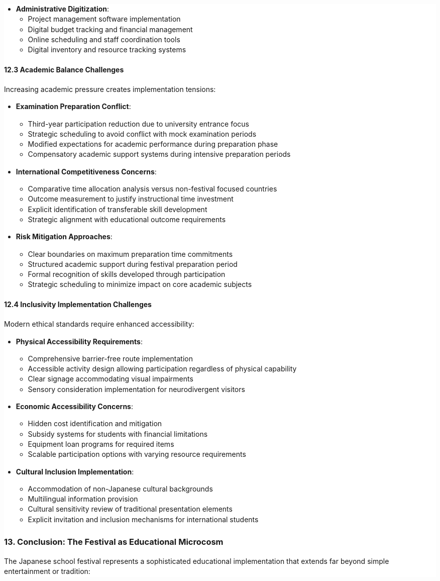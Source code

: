 - **Administrative Digitization**:
  - Project management software implementation
  - Digital budget tracking and financial management
  - Online scheduling and staff coordination tools
  - Digital inventory and resource tracking systems

#### 12.3 Academic Balance Challenges

Increasing academic pressure creates implementation tensions:

- **Examination Preparation Conflict**:
  - Third-year participation reduction due to university entrance focus
  - Strategic scheduling to avoid conflict with mock examination periods
  - Modified expectations for academic performance during preparation phase
  - Compensatory academic support systems during intensive preparation periods
  
- **International Competitiveness Concerns**:
  - Comparative time allocation analysis versus non-festival focused countries
  - Outcome measurement to justify instructional time investment
  - Explicit identification of transferable skill development
  - Strategic alignment with educational outcome requirements
  
- **Risk Mitigation Approaches**:
  - Clear boundaries on maximum preparation time commitments
  - Structured academic support during festival preparation period
  - Formal recognition of skills developed through participation
  - Strategic scheduling to minimize impact on core academic subjects

#### 12.4 Inclusivity Implementation Challenges

Modern ethical standards require enhanced accessibility:

- **Physical Accessibility Requirements**:
  - Comprehensive barrier-free route implementation
  - Accessible activity design allowing participation regardless of physical capability
  - Clear signage accommodating visual impairments
  - Sensory consideration implementation for neurodivergent visitors
  
- **Economic Accessibility Concerns**:
  - Hidden cost identification and mitigation
  - Subsidy systems for students with financial limitations
  - Equipment loan programs for required items
  - Scalable participation options with varying resource requirements
  
- **Cultural Inclusion Implementation**:
  - Accommodation of non-Japanese cultural backgrounds
  - Multilingual information provision
  - Cultural sensitivity review of traditional presentation elements
  - Explicit invitation and inclusion mechanisms for international students

### 13. Conclusion: The Festival as Educational Microcosm

The Japanese school festival represents a sophisticated educational implementation that extends far beyond simple entertainment or tradition:
